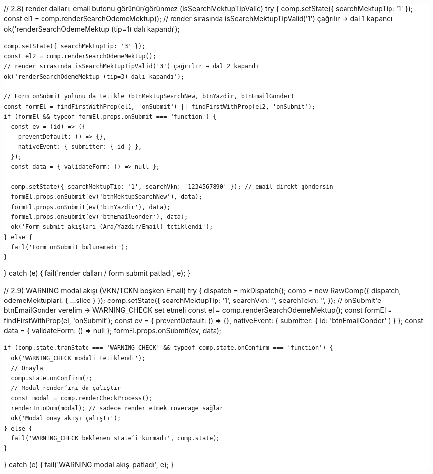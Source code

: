   // 2.8) render dalları: email butonu görünür/görünmez (isSearchMektupTipValid)
  try {
    comp.setState({ searchMektupTip: '1' });
    const el1 = comp.renderSearchOdemeMektup();
    // render sırasında isSearchMektupTipValid('1') çağrılır → dal 1 kapandı
    ok('renderSearchOdemeMektup (tip=1) dalı kapandı');

    comp.setState({ searchMektupTip: '3' });
    const el2 = comp.renderSearchOdemeMektup();
    // render sırasında isSearchMektupTipValid('3') çağrılır → dal 2 kapandı
    ok('renderSearchOdemeMektup (tip=3) dalı kapandı');

    // Form onSubmit yolunu da tetikle (btnMektupSearchNew, btnYazdir, btnEmailGonder)
    const formEl = findFirstWithProp(el1, 'onSubmit') || findFirstWithProp(el2, 'onSubmit');
    if (formEl && typeof formEl.props.onSubmit === 'function') {
      const ev = (id) => ({
        preventDefault: () => {},
        nativeEvent: { submitter: { id } },
      });
      const data = { validateForm: () => null };

      comp.setState({ searchMektupTip: '1', searchVkn: '1234567890' }); // email direkt göndersin
      formEl.props.onSubmit(ev('btnMektupSearchNew'), data);
      formEl.props.onSubmit(ev('btnYazdir'), data);
      formEl.props.onSubmit(ev('btnEmailGonder'), data);
      ok('Form submit akışları (Ara/Yazdır/Email) tetiklendi');
    } else {
      fail('Form onSubmit bulunamadı');
    }
  } catch (e) {
    fail('render dalları / form submit patladı', e);
  }

  // 2.9) WARNING modal akışı (VKN/TCKN boşken Email)
  try {
    dispatch = mkDispatch();
    comp = new RawComp({ dispatch, odemeMektuplari: { ...slice } });
    comp.setState({
      searchMektupTip: '1',
      searchVkn: '',
      searchTckn: '',
    });
    // onSubmit'e btnEmailGonder verelim → WARNING_CHECK set etmeli
    const el = comp.renderSearchOdemeMektup();
    const formEl = findFirstWithProp(el, 'onSubmit');
    const ev = { preventDefault: () => {}, nativeEvent: { submitter: { id: 'btnEmailGonder' } } };
    const data = { validateForm: () => null };
    formEl.props.onSubmit(ev, data);

    if (comp.state.tranState === 'WARNING_CHECK' && typeof comp.state.onConfirm === 'function') {
      ok('WARNING_CHECK modali tetiklendi');
      // Onayla
      comp.state.onConfirm();
      // Modal render’ını da çalıştır
      const modal = comp.renderCheckProcess();
      renderIntoDom(modal); // sadece render etmek coverage sağlar
      ok('Modal onay akışı çalıştı');
    } else {
      fail('WARNING_CHECK beklenen state’i kurmadı', comp.state);
    }
  } catch (e) {
    fail('WARNING modal akışı patladı', e);
  }
